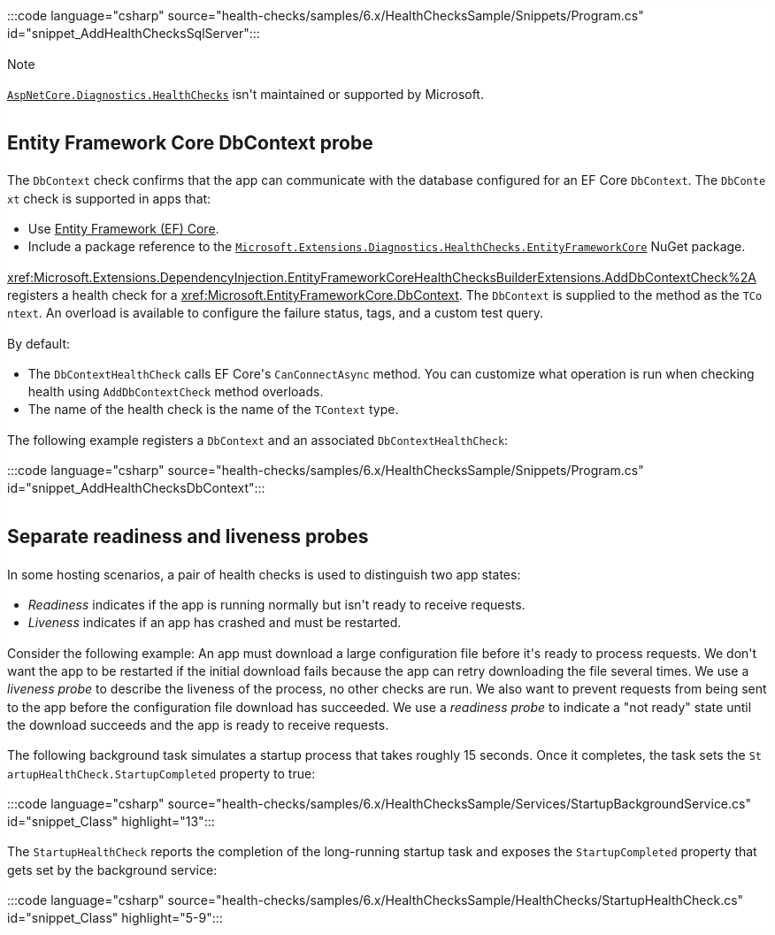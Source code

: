 :::code language="csharp" source="health-checks/samples/6.x/HealthChecksSample/Snippets/Program.cs" id="snippet_AddHealthChecksSqlServer":::

> [!NOTE]
> [`AspNetCore.Diagnostics.HealthChecks`](https://github.com/Xabaril/AspNetCore.Diagnostics.HealthChecks) isn't maintained or supported by Microsoft.

## Entity Framework Core DbContext probe

The `DbContext` check confirms that the app can communicate with the database configured for an EF Core `DbContext`. The `DbContext` check is supported in apps that:

* Use [Entity Framework (EF) Core](/ef/core/).
* Include a package reference to the [`Microsoft.Extensions.Diagnostics.HealthChecks.EntityFrameworkCore`](https://www.nuget.org/packages/Microsoft.Extensions.Diagnostics.HealthChecks.EntityFrameworkCore) NuGet package.

<xref:Microsoft.Extensions.DependencyInjection.EntityFrameworkCoreHealthChecksBuilderExtensions.AddDbContextCheck%2A> registers a health check for a <xref:Microsoft.EntityFrameworkCore.DbContext>. The `DbContext` is supplied to the method as the `TContext`. An overload is available to configure the failure status, tags, and a custom test query.

By default:

* The `DbContextHealthCheck` calls EF Core's `CanConnectAsync` method. You can customize what operation is run when checking health using `AddDbContextCheck` method overloads.
* The name of the health check is the name of the `TContext` type.

The following example registers a `DbContext` and an associated `DbContextHealthCheck`:

:::code language="csharp" source="health-checks/samples/6.x/HealthChecksSample/Snippets/Program.cs" id="snippet_AddHealthChecksDbContext":::

## Separate readiness and liveness probes

In some hosting scenarios, a pair of health checks is used to distinguish two app states:

* *Readiness* indicates if the app is running normally but isn't ready to receive requests.
* *Liveness* indicates if an app has crashed and must be restarted.

Consider the following example: An app must download a large configuration file before it's ready to process requests. We don't want the app to be restarted if the initial download fails because the app can retry downloading the file several times. We use a *liveness probe* to describe the liveness of the process, no other checks are run. We also want to prevent requests from being sent to the app before the configuration file download has succeeded. We use a *readiness probe* to indicate a "not ready" state until the download succeeds and the app is ready to receive requests.

The following background task simulates a startup process that takes roughly 15 seconds. Once it completes, the task sets the `StartupHealthCheck.StartupCompleted` property to true:

:::code language="csharp" source="health-checks/samples/6.x/HealthChecksSample/Services/StartupBackgroundService.cs" id="snippet_Class" highlight="13":::

The `StartupHealthCheck` reports the completion of the long-running startup task and exposes the `StartupCompleted` property that gets set by the background service:

:::code language="csharp" source="health-checks/samples/6.x/HealthChecksSample/HealthChecks/StartupHealthCheck.cs" id="snippet_Class" highlight="5-9":::

